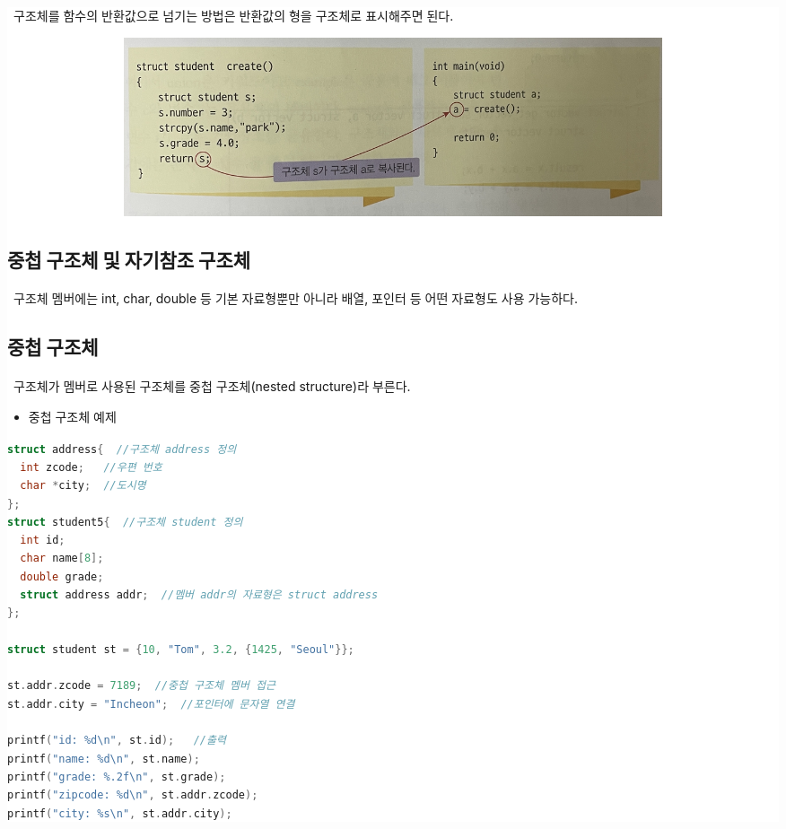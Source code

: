 &ensp;구조체를 함수의 반환값으로 넘기는 방법은 반환값의 형을 구조체로 표시해주면 된다.<br/>
<p align="center"><img src="/assets/img/C Progrmming and Lab/11장 구조체/11-38.JPEG" width="600"></p>

중첩 구조체 및 자기참조 구조체
-------

&ensp;구조체 멤버에는 int, char, double 등 기본 자료형뿐만 아니라 배열, 포인터 등 어떤 자료형도 사용 가능하다.<br/>

중첩 구조체
------

&ensp;구조체가 멤버로 사용된 구조체를 중첩 구조체(nested structure)라 부른다. 

* 중첩 구조체 예제

```cpp
struct address{  //구조체 address 정의
  int zcode;   //우편 번호
  char *city;  //도시명
};
struct student5{  //구조체 student 정의
  int id;
  char name[8];
  double grade;
  struct address addr;  //멤버 addr의 자료형은 struct address
};

struct student st = {10, "Tom", 3.2, {1425, "Seoul"}};

st.addr.zcode = 7189;  //중첩 구조체 멤버 접근
st.addr.city = "Incheon";  //포인터에 문자열 연결

printf("id: %d\n", st.id);   //출력
printf("name: %d\n", st.name);
printf("grade: %.2f\n", st.grade);
printf("zipcode: %d\n", st.addr.zcode);
printf("city: %s\n", st.addr.city);
```
